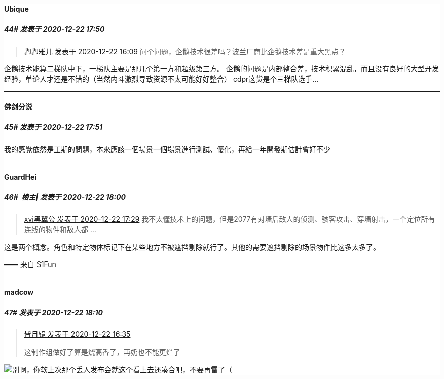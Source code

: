 ####  Ubique  
##### 44#       发表于 2020-12-22 17:50



<blockquote><a href="httphttps://bbs.saraba1st.com/2b/forum.php?mod=redirect&amp;goto=findpost&amp;pid=49808385&amp;ptid=1978905" target="_blank">卿卿雅儿 发表于 2020-12-22 16:09</a>
问个问题，企鹅技术很差吗？波兰厂商比企鹅技术差是重大黑点？</blockquote>
企鹅技术能算二梯队中下，一梯队主要是那几个第一方和超级第三方。
企鹅的问题是内部整合差，技术积累混乱，而且没有良好的大型开发经验，单论人才还是不错的（当然内斗激烈导致资源不太可能好好整合）
cdpr这货是个三梯队选手…







*****

####  佛剑分说  
##### 45#       发表于 2020-12-22 17:51




我的感覺依然是工期的問題，本來應該一個場景一個場景進行測試、優化，再給一年開發期估計會好不少







*****

####  GuardHei  
##### 46#         楼主| 发表于 2020-12-22 18:00



<blockquote><a href="httphttps://bbs.saraba1st.com/2b/forum.php?mod=redirect&amp;goto=findpost&amp;pid=49809265&amp;ptid=1978905" target="_blank">xvi黑翼公 发表于 2020-12-22 17:29</a>
我不太懂技术上的问题，但是2077有对墙后敌人的侦测、骇客攻击、穿墙射击，一个定位所有连线的物件和敌人都 ...</blockquote>
这是两个概念。角色和特定物体标记下在某些地方不被遮挡剔除就行了。其他的需要遮挡剔除的场景物件比这多太多了。

—— 来自 [S1Fun](https://s1fun.koalcat.com)







*****

####  madcow  
##### 47#       发表于 2020-12-22 18:10



<blockquote><a href="httphttps://bbs.saraba1st.com/2b/forum.php?mod=redirect&amp;goto=findpost&amp;pid=49808700&amp;ptid=1978905" target="_blank">皆月镜 发表于 2020-12-22 16:35</a>

这制作组做好了算是烧高香了，再奶也不能更烂了</blockquote>
<img src="https://static.saraba1st.com/image/smiley/face2017/068.png" referrerpolicy="no-referrer">别啊，你软上次那个丢人发布会就这个看上去还凑合吧，不要再雷了（
